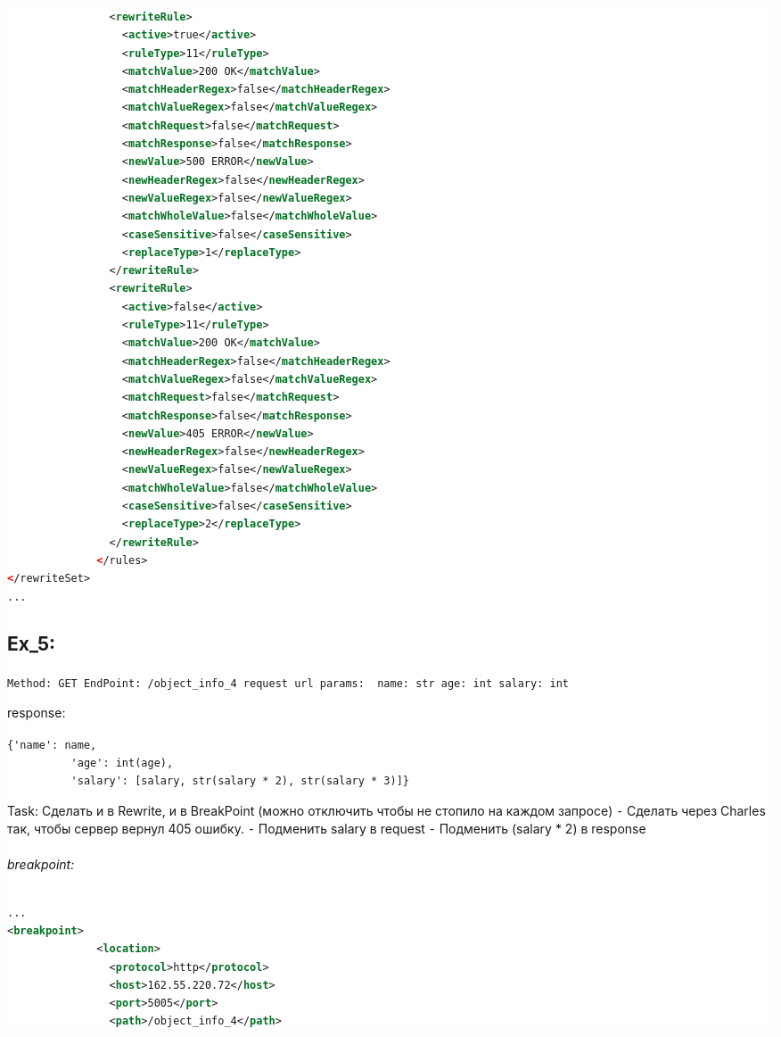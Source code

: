 ```xml
                <rewriteRule>
                  <active>true</active>
                  <ruleType>11</ruleType>
                  <matchValue>200 OK</matchValue>
                  <matchHeaderRegex>false</matchHeaderRegex>
                  <matchValueRegex>false</matchValueRegex>
                  <matchRequest>false</matchRequest>
                  <matchResponse>false</matchResponse>
                  <newValue>500 ERROR</newValue>
                  <newHeaderRegex>false</newHeaderRegex>
                  <newValueRegex>false</newValueRegex>
                  <matchWholeValue>false</matchWholeValue>
                  <caseSensitive>false</caseSensitive>
                  <replaceType>1</replaceType>
                </rewriteRule>
                <rewriteRule>
                  <active>false</active>
                  <ruleType>11</ruleType>
                  <matchValue>200 OK</matchValue>
                  <matchHeaderRegex>false</matchHeaderRegex>
                  <matchValueRegex>false</matchValueRegex>
                  <matchRequest>false</matchRequest>
                  <matchResponse>false</matchResponse>
                  <newValue>405 ERROR</newValue>
                  <newHeaderRegex>false</newHeaderRegex>
                  <newValueRegex>false</newValueRegex>
                  <matchWholeValue>false</matchWholeValue>
                  <caseSensitive>false</caseSensitive>
                  <replaceType>2</replaceType>
                </rewriteRule>
              </rules>
</rewriteSet>
...
```

## Ex_5:
`Method: GET
EndPoint: /object_info_4
request url params: 
 name: str
 age: int
 salary: int`

response: 


    {'name': name,
              'age': int(age),
              'salary': [salary, str(salary * 2), str(salary * 3)]}


Task:
Сделать и в Rewrite, и в BreakPoint (можно отключить чтобы не стопило на каждом запросе)
 ⁃ Сделать через Charles так, чтобы сервер вернул 405 ошибку.
 ⁃ Подменить salary в request
 ⁃ Подменить (salary * 2) в response
###### breakpoint:
```xml
...
<breakpoint>
              <location>
                <protocol>http</protocol>
                <host>162.55.220.72</host>
                <port>5005</port>
                <path>/object_info_4</path>
```